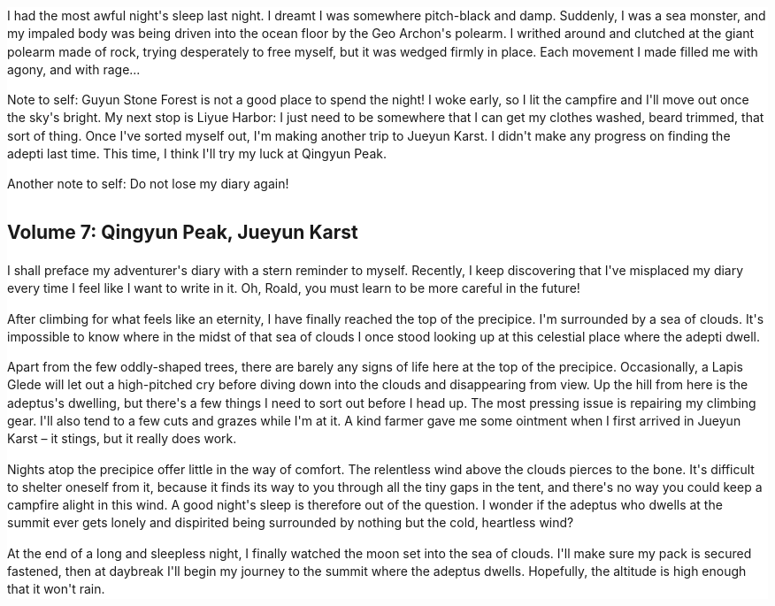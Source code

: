 I had the most awful night's sleep last night. I dreamt I was somewhere pitch-black and damp. Suddenly, I was a sea
monster, and my impaled body was being driven into the ocean floor by the Geo Archon's polearm. I writhed around and
clutched at the giant polearm made of rock, trying desperately to free myself, but it was wedged firmly in place. Each
movement I made filled me with agony, and with rage...

Note to self: Guyun Stone Forest is not a good place to spend the night! I woke early, so I lit the campfire and I'll
move out once the sky's bright. My next stop is Liyue Harbor: I just need to be somewhere that I can get my clothes
washed, beard trimmed, that sort of thing. Once I've sorted myself out, I'm making another trip to Jueyun Karst. I
didn't make any progress on finding the adepti last time. This time, I think I'll try my luck at Qingyun Peak.

Another note to self: Do not lose my diary again!

## Volume 7: Qingyun Peak, Jueyun Karst

I shall preface my adventurer's diary with a stern reminder to myself. Recently, I keep discovering that I've misplaced
my diary every time I feel like I want to write in it. Oh, Roald, you must learn to be more careful in the future!

After climbing for what feels like an eternity, I have finally reached the top of the precipice. I'm surrounded by a sea
of clouds. It's impossible to know where in the midst of that sea of clouds I once stood looking up at this celestial
place where the adepti dwell.

Apart from the few oddly-shaped trees, there are barely any signs of life here at the top of the precipice.
Occasionally, a Lapis Glede will let out a high-pitched cry before diving down into the clouds and disappearing from
view. Up the hill from here is the adeptus's dwelling, but there's a few things I need to sort out before I head up. The
most pressing issue is repairing my climbing gear. I'll also tend to a few cuts and grazes while I'm at it. A kind
farmer gave me some ointment when I first arrived in Jueyun Karst – it stings, but it really does work.

Nights atop the precipice offer little in the way of comfort. The relentless wind above the clouds pierces to the bone.
It's difficult to shelter oneself from it, because it finds its way to you through all the tiny gaps in the tent, and
there's no way you could keep a campfire alight in this wind. A good night's sleep is therefore out of the question. I
wonder if the adeptus who dwells at the summit ever gets lonely and dispirited being surrounded by nothing but the cold,
heartless wind?

At the end of a long and sleepless night, I finally watched the moon set into the sea of clouds. I'll make sure my pack
is secured fastened, then at daybreak I'll begin my journey to the summit where the adeptus dwells. Hopefully, the
altitude is high enough that it won't rain.
